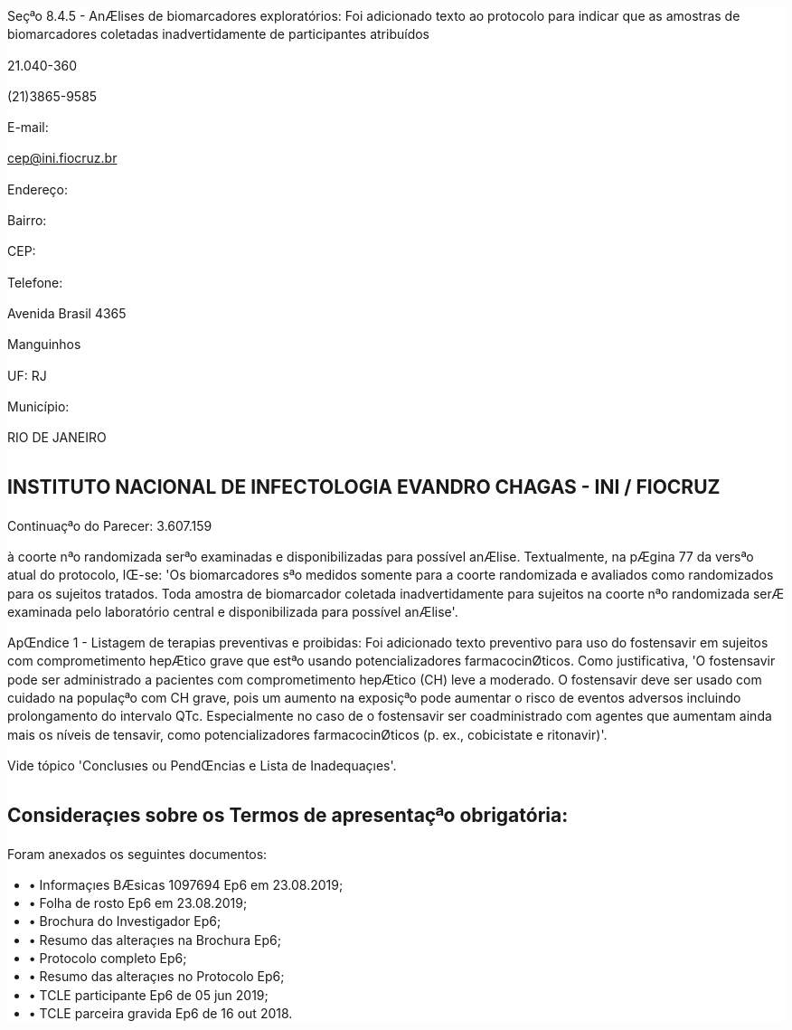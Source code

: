 Seçªo 8.4.5 - AnÆlises de biomarcadores exploratórios: Foi adicionado texto ao protocolo para indicar que as amostras de biomarcadores coletadas inadvertidamente de participantes atribuídos

21.040-360

(21)3865-9585

E-mail:

cep@ini.fiocruz.br

Endereço:

Bairro:

CEP:

Telefone:

Avenida Brasil 4365

Manguinhos

UF: RJ

Município:

RIO DE JANEIRO

## INSTITUTO NACIONAL DE INFECTOLOGIA EVANDRO CHAGAS - INI / FIOCRUZ



Continuaçªo do Parecer: 3.607.159

à coorte nªo randomizada serªo examinadas e disponibilizadas para possível anÆlise. Textualmente, na pÆgina 77 da versªo atual do protocolo, lŒ-se: 'Os biomarcadores sªo medidos somente para a coorte randomizada e avaliados como randomizados para os sujeitos tratados. Toda amostra de biomarcador coletada inadvertidamente para sujeitos na coorte nªo randomizada serÆ examinada pelo laboratório central e disponibilizada para possível anÆlise'.

ApŒndice 1 - Listagem de terapias preventivas e proibidas: Foi adicionado texto preventivo para uso do fostensavir em sujeitos com comprometimento hepÆtico grave que estªo usando potencializadores farmacocinØticos.  Como  justificativa,  'O  fostensavir  pode  ser  administrado  a  pacientes  com comprometimento hepÆtico (CH) leve a moderado. O fostensavir deve ser usado com cuidado na populaçªo com CH grave, pois um aumento na exposiçªo pode aumentar o risco de eventos adversos incluindo prolongamento do intervalo QTc. Especialmente no caso de o fostensavir ser coadministrado com agentes que aumentam ainda mais os níveis de tensavir, como potencializadores farmacocinØticos (p. ex., cobicistate e ritonavir)'.

Vide tópico 'Conclusıes ou PendŒncias e Lista de Inadequaçıes'.

## Consideraçıes sobre os Termos de apresentaçªo obrigatória:

Foram anexados os seguintes documentos:

- • Informaçıes BÆsicas 1097694 Ep6 em 23.08.2019;
- • Folha de rosto Ep6 em 23.08.2019;
- • Brochura do Investigador Ep6;
- • Resumo das alteraçıes na Brochura Ep6;
- • Protocolo completo Ep6;
- • Resumo das alteraçıes no Protocolo Ep6;
- • TCLE participante Ep6 de 05 jun 2019;
- • TCLE parceira gravida Ep6 de 16 out 2018.
